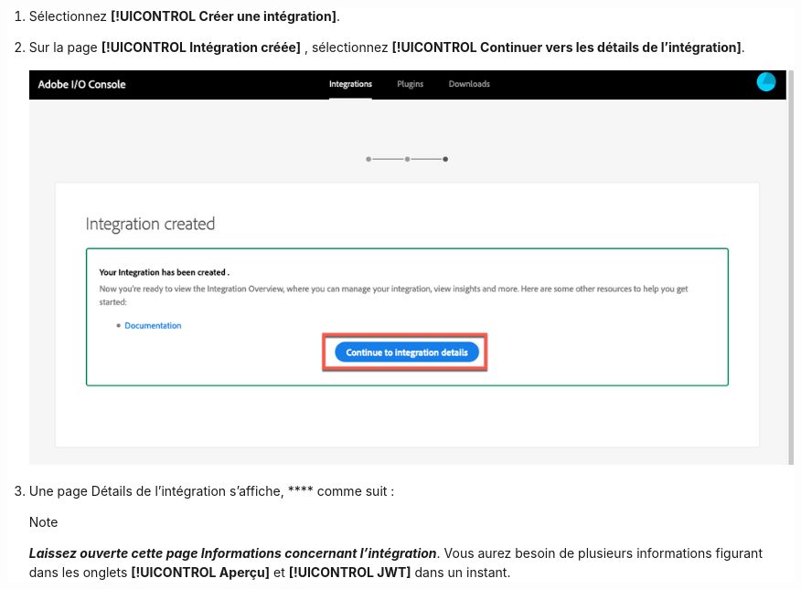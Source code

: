 1. Sélectionnez **[!UICONTROL Créer une intégration]**.
1. Sur la page **[!UICONTROL Intégration créée]** , sélectionnez **[!UICONTROL Continuer vers les détails de l’intégration]**.

   ![2019-07-25_14-16-33](assets/2019-07-25_14-16-33.png)

1. Une page Détails de l’intégration s’affiche, **** comme suit :

   >[!NOTE]
   >
   >***Laissez ouverte cette page Informations concernant l’intégration***. Vous aurez besoin de plusieurs informations figurant dans les onglets **[!UICONTROL Aperçu]** et **[!UICONTROL JWT]** dans un instant.
